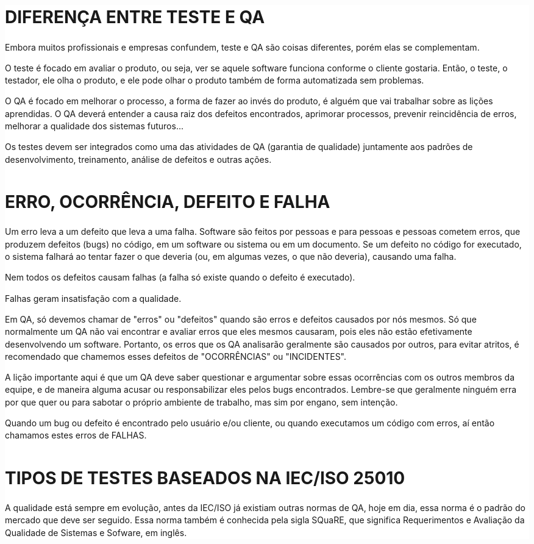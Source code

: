 

# DIFERENÇA ENTRE TESTE E QA

Embora muitos profissionais e empresas confundem, teste e QA são coisas diferentes, porém elas se complementam.

O teste é focado em avaliar o produto, ou seja, ver se aquele software funciona conforme o cliente gostaria. Então, o teste, o testador, ele olha o produto, e ele pode olhar o produto também de forma automatizada sem problemas.

O QA é focado em melhorar o processo, a forma de fazer ao invés do produto, é alguém que vai trabalhar sobre as lições aprendidas. 
O QA deverá entender a causa raiz dos defeitos encontrados, aprimorar processos, prevenir reincidência de erros, melhorar a qualidade dos sistemas futuros...

Os testes devem ser integrados como uma das atividades de QA (garantia de qualidade) juntamente aos padrões de desenvolvimento, treinamento, análise de defeitos e outras ações.



# ERRO, OCORRÊNCIA, DEFEITO E FALHA

Um erro leva a um defeito que leva a uma falha.
Software são feitos por pessoas e para pessoas e pessoas cometem erros, que produzem defeitos (bugs) no código, em um software ou sistema ou em um documento. Se um defeito no código for executado, o sistema falhará ao tentar fazer o que deveria (ou, em algumas vezes, o que não deveria), causando uma falha.

Nem todos os defeitos causam falhas (a falha só existe quando o defeito é executado).

Falhas geram insatisfação com a qualidade.

Em QA, só devemos chamar de "erros" ou "defeitos" quando são erros e defeitos causados por nós mesmos. Só que normalmente um QA não vai encontrar e avaliar erros que eles mesmos causaram, pois eles não estão efetivamente desenvolvendo um software. Portanto, os erros que os QA analisarão geralmente são causados por outros, para evitar atritos, é recomendado que chamemos esses defeitos de "OCORRÊNCIAS" ou "INCIDENTES".

A lição importante aqui é que um QA deve saber questionar e argumentar sobre essas ocorrências com os outros membros da equipe, e de maneira alguma acusar ou responsabilizar eles pelos bugs encontrados. Lembre-se que geralmente ninguém erra por que quer ou para sabotar o próprio ambiente de trabalho, mas sim por engano, sem intenção.

Quando um bug ou defeito é encontrado pelo usuário e/ou cliente, ou quando executamos um código com erros, aí então chamamos estes erros de FALHAS.



# TIPOS DE TESTES BASEADOS NA IEC/ISO 25010

A qualidade está sempre em evolução, antes da IEC/ISO já existiam outras normas de QA, hoje em dia, essa norma é o padrão do mercado que deve ser seguido. Essa norma também é conhecida pela sigla SQuaRE, que significa Requerimentos e Avaliação da Qualidade de Sistemas e Sofware, em inglês.
